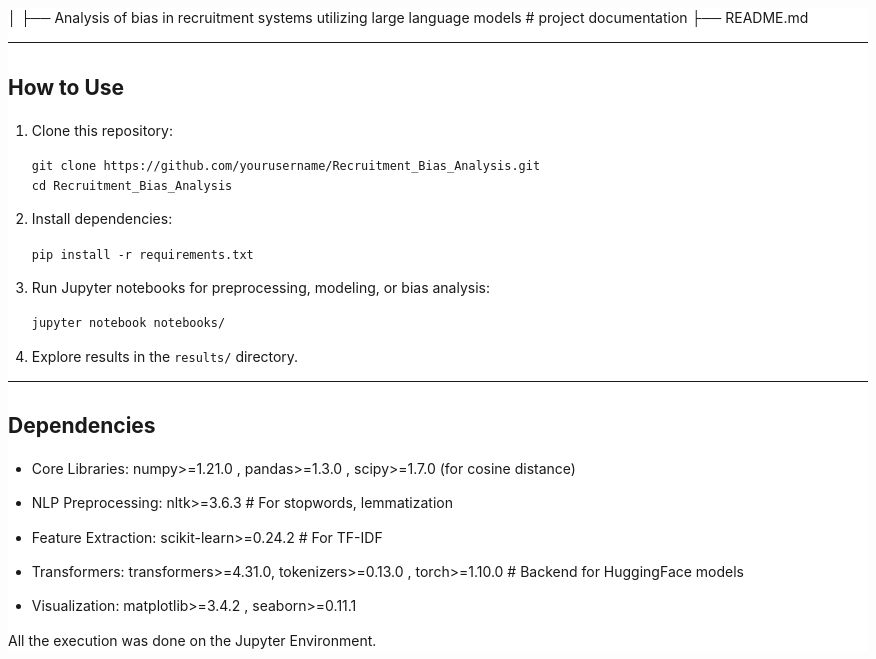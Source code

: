 │ ├── Analysis of bias in recruitment systems utilizing large language models # project documentation
├── README.md

---

## How to Use

1.  Clone this repository:

    ```
    git clone https://github.com/yourusername/Recruitment_Bias_Analysis.git
    cd Recruitment_Bias_Analysis
    ```
2.  Install dependencies:

    ```
    pip install -r requirements.txt
    ```
3.  Run Jupyter notebooks for preprocessing, modeling, or bias analysis:

    ```
    jupyter notebook notebooks/
    ```
4.  Explore results in the `results/` directory.

---

## Dependencies

- Core Libraries: numpy>=1.21.0 , pandas>=1.3.0 , scipy>=1.7.0 (for cosine distance)

- NLP Preprocessing: nltk>=3.6.3 # For stopwords, lemmatization

- Feature Extraction: scikit-learn>=0.24.2 # For TF-IDF

- Transformers: transformers>=4.31.0, tokenizers>=0.13.0 , torch>=1.10.0 # Backend for HuggingFace models

- Visualization: matplotlib>=3.4.2 , seaborn>=0.11.1

All the execution was done on the Jupyter Environment.



